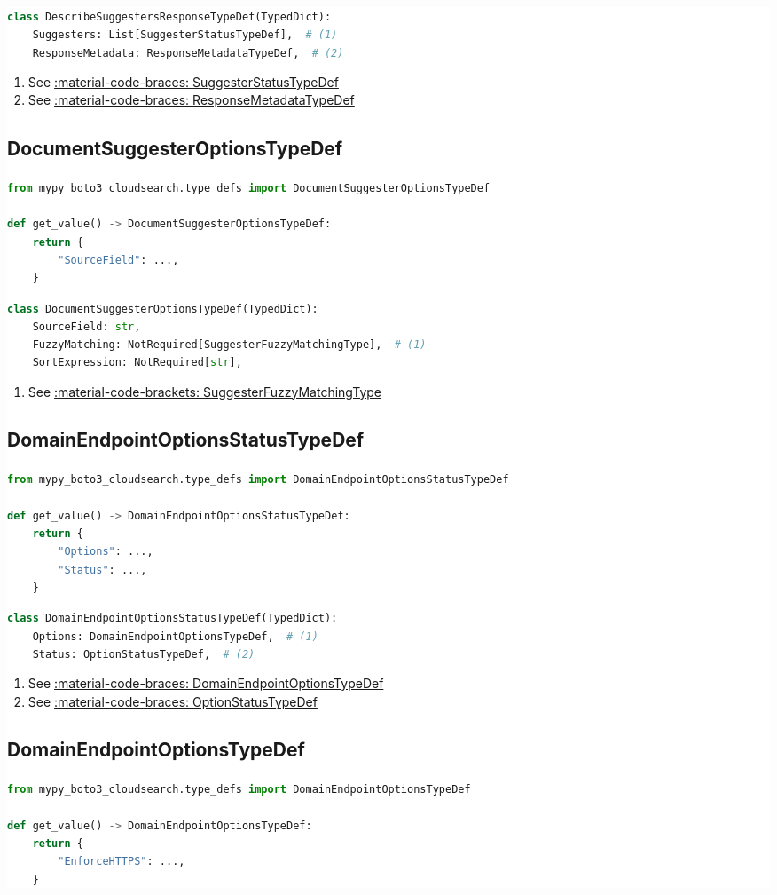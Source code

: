 ```python title="Definition"
class DescribeSuggestersResponseTypeDef(TypedDict):
    Suggesters: List[SuggesterStatusTypeDef],  # (1)
    ResponseMetadata: ResponseMetadataTypeDef,  # (2)
```

1. See [:material-code-braces: SuggesterStatusTypeDef](./type_defs.md#suggesterstatustypedef) 
2. See [:material-code-braces: ResponseMetadataTypeDef](./type_defs.md#responsemetadatatypedef) 
## DocumentSuggesterOptionsTypeDef

```python title="Usage Example"
from mypy_boto3_cloudsearch.type_defs import DocumentSuggesterOptionsTypeDef

def get_value() -> DocumentSuggesterOptionsTypeDef:
    return {
        "SourceField": ...,
    }
```

```python title="Definition"
class DocumentSuggesterOptionsTypeDef(TypedDict):
    SourceField: str,
    FuzzyMatching: NotRequired[SuggesterFuzzyMatchingType],  # (1)
    SortExpression: NotRequired[str],
```

1. See [:material-code-brackets: SuggesterFuzzyMatchingType](./literals.md#suggesterfuzzymatchingtype) 
## DomainEndpointOptionsStatusTypeDef

```python title="Usage Example"
from mypy_boto3_cloudsearch.type_defs import DomainEndpointOptionsStatusTypeDef

def get_value() -> DomainEndpointOptionsStatusTypeDef:
    return {
        "Options": ...,
        "Status": ...,
    }
```

```python title="Definition"
class DomainEndpointOptionsStatusTypeDef(TypedDict):
    Options: DomainEndpointOptionsTypeDef,  # (1)
    Status: OptionStatusTypeDef,  # (2)
```

1. See [:material-code-braces: DomainEndpointOptionsTypeDef](./type_defs.md#domainendpointoptionstypedef) 
2. See [:material-code-braces: OptionStatusTypeDef](./type_defs.md#optionstatustypedef) 
## DomainEndpointOptionsTypeDef

```python title="Usage Example"
from mypy_boto3_cloudsearch.type_defs import DomainEndpointOptionsTypeDef

def get_value() -> DomainEndpointOptionsTypeDef:
    return {
        "EnforceHTTPS": ...,
    }
```
